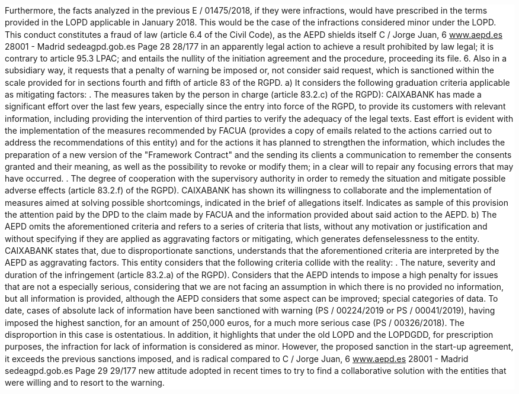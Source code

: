 Furthermore, the facts analyzed in the previous E / 01475/2018, if they were infractions, would have
prescribed in the terms provided in the LOPD applicable in January 2018. This would be the case
of the infractions considered minor under the LOPD.
This conduct constitutes a fraud of law (article 6.4 of the Civil Code), as the AEPD shields itself
C / Jorge Juan, 6
www.aepd.es
28001 - Madrid
sedeagpd.gob.es
Page 28
28/177
in an apparently legal action to achieve a result prohibited by law
legal; it is contrary to article 95.3 LPAC; and entails the nullity of the initiation agreement and the
procedure, proceeding its file.
6. Also in a subsidiary way, it requests that a penalty of warning be imposed or,
not consider said request, which is sanctioned within the scale provided for in sections
fourth and fifth of article 83 of the RGPD.
a) It considers the following graduation criteria applicable as mitigating factors:
. The measures taken by the person in charge (article 83.2.c) of the RGPD): CAIXABANK has
made a significant effort over the last few years, especially since the
entry into force of the RGPD, to provide its customers with relevant information, including
providing the intervention of third parties to verify the adequacy of the legal texts. East
effort is evident with the implementation of the measures recommended by FACUA
(provides a copy of emails related to the actions carried out to address the
recommendations of this entity) and for the actions it has planned to strengthen the
information, which includes the preparation of a new version of the "Framework Contract" and the
sending its clients a communication to remember the consents granted and their
meaning, as well as the possibility to revoke or modify them; in a clear will to
repair any focusing errors that may have occurred.
. The degree of cooperation with the supervisory authority in order to remedy the
situation and mitigate possible adverse effects (article 83.2.f) of the RGPD). CAIXABANK has
shown its willingness to collaborate and the implementation of measures aimed at solving
possible shortcomings, indicated in the brief of allegations itself. Indicates as sample of
this provision the attention paid by the DPD to the claim made by FACUA and the
information provided about said action to the AEPD.
b) The AEPD omits the aforementioned criteria and refers to a series of criteria that
lists, without any motivation or justification and without specifying if they are applied as aggravating factors
or mitigating, which generates defenselessness to the entity. CAIXABANK states that, due to
disproportionate sanctions, understands that the aforementioned criteria are interpreted by
the AEPD as aggravating factors. This entity considers that the following criteria collide with the
reality:
. The nature, severity and duration of the infringement (article 83.2.a) of the RGPD). Considers
that the AEPD intends to impose a high penalty for issues that are not a
especially serious, considering that we are not facing an assumption in which there is no
provided no information, but all information is provided, although the
AEPD considers that some aspect can be improved; special categories of
data.
To date, cases of absolute lack of information have been sanctioned with
warning (PS / 00224/2019 or PS / 00041/2019), having imposed the highest sanction,
for an amount of 250,000 euros, for a much more serious case (PS / 00326/2018). The
disproportion in this case is ostentatious.
In addition, it highlights that under the old LOPD and the LOPDGDD, for prescription purposes, the
infraction for lack of information is considered as minor. However, the proposed sanction
in the start-up agreement, it exceeds the previous sanctions imposed, and is radical compared to
C / Jorge Juan, 6
www.aepd.es
28001 - Madrid
sedeagpd.gob.es
Page 29
29/177
new attitude adopted in recent times to try to find a collaborative solution
with the entities that were willing and to resort to the warning.